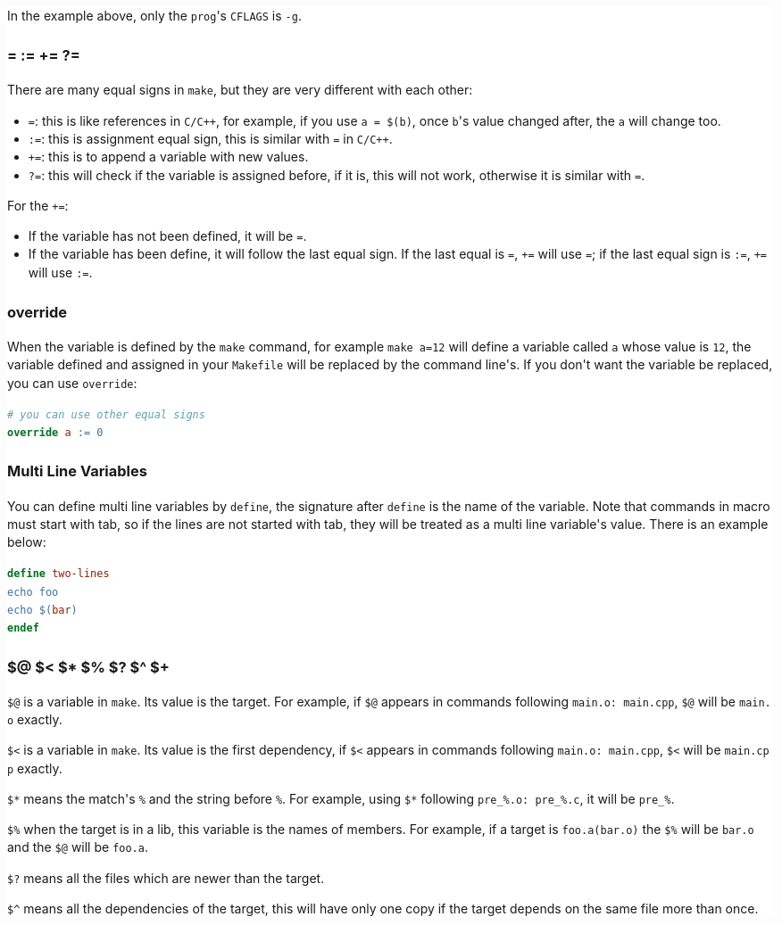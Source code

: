 In the example above, only the `prog`'s `CFLAGS` is `-g`.

### = := += ?=
There are many equal signs in `make`, but they are very different with each other:
* `=`: this is like references in `C/C++`, for example, if you use `a = $(b)`, once `b`'s value changed after, the `a` will change too.
* `:=`: this is assignment equal sign, this is similar with `=` in `C/C++`.
* `+=`: this is to append a variable with new values.
* `?=`: this will check if the variable is assigned before, if it is, this will not work, otherwise it is similar with `=`.

For the `+=`:
* If the variable has not been defined, it will be `=`.
* If the variable has been define, it will follow the last equal sign. If the last equal is `=`, `+=` will use `=`; if the last equal sign is `:=`, `+=` will use `:=`.

### override
When the variable is defined by the `make` command, for example `make a=12` will define a variable called `a` whose value is `12`, the variable defined and assigned in your `Makefile` will be replaced by the command line's. If you don't want the variable be replaced, you can use `override`:

```Makefile
# you can use other equal signs
override a := 0
```

### Multi Line Variables
You can define multi line variables by `define`, the signature after `define` is the name of the variable. Note that commands in macro must start with tab, so if the lines are not started with tab, they will be treated as a multi line variable's value. There is an example below:

```Makefile
define two-lines
echo foo
echo $(bar)
endef
```

### $@ $< $* $% $? $^ $+
`$@` is a variable in `make`. Its value is the target. For example, if `$@` appears in commands following `main.o: main.cpp`, `$@` will be `main.o` exactly.

`$<` is a variable in `make`. Its value is the first dependency, if `$<` appears in commands following `main.o: main.cpp`, `$<` will be `main.cpp` exactly.

`$*` means the match's `%` and the string before `%`. For example, using `$*` following `pre_%.o: pre_%.c`, it will be `pre_%`.

`$%` when the target is in a lib, this variable is the names of members. For example, if a target is `foo.a(bar.o)` the `$%` will be `bar.o` and the `$@` will be `foo.a`.

`$?` means all the files which are newer than the target.

`$^` means all the dependencies of the target, this will have only one copy if the target depends on the same file more than once.

